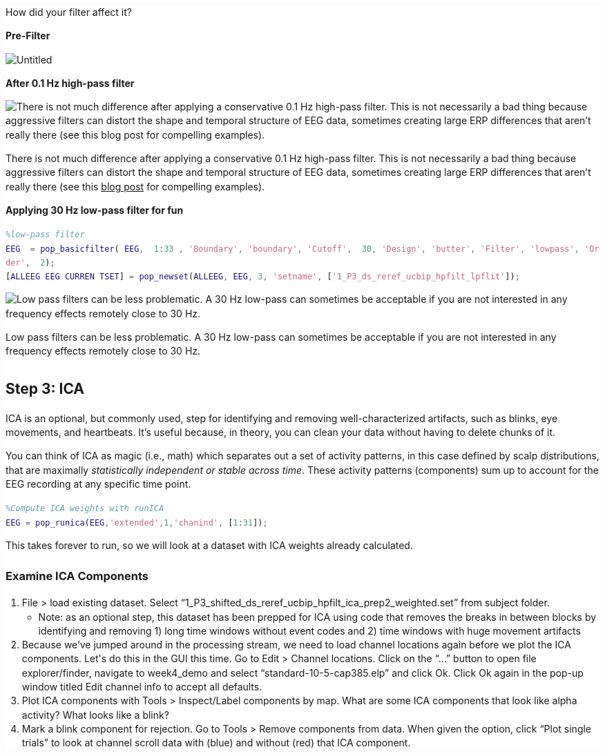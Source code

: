 How did your filter affect it?

**Pre-Filter**

![Untitled](/assets/images/2023-04-07-eeg-analysis/data_2.png)

**After 0.1 Hz high-pass filter**

![There is not much difference after applying a conservative 0.1 Hz high-pass filter. This is not necessarily a bad thing because aggressive filters can distort the shape and temporal structure of EEG data, sometimes creating large ERP differences that aren’t really there (see this [blog post](https://sapienlabs.org/lab-talk/pitfalls-of-filtering-the-eeg-signal/#:~:text=Numerous%20studies%20demonstrate%20that%20filtering,data%20(1%2D4).) for compelling examples). ](/assets/images/2023-04-07-eeg-analysis/data_3.png)

There is not much difference after applying a conservative 0.1 Hz high-pass filter. This is not necessarily a bad thing because aggressive filters can distort the shape and temporal structure of EEG data, sometimes creating large ERP differences that aren’t really there (see this [blog post](https://sapienlabs.org/lab-talk/pitfalls-of-filtering-the-eeg-signal/#:~:text=Numerous%20studies%20demonstrate%20that%20filtering,data%20(1%2D4).) for compelling examples). 

**Applying 30 Hz low-pass filter for fun**

```matlab
%low-pass filter
EEG  = pop_basicfilter( EEG,  1:33 , 'Boundary', 'boundary', 'Cutoff',  30, 'Design', 'butter', 'Filter', 'lowpass', 'Order',  2);
[ALLEEG EEG CURREN TSET] = pop_newset(ALLEEG, EEG, 3, 'setname', ['1_P3_ds_reref_ucbip_hpfilt_lpflit']);
```

![Low pass filters can be less problematic. A 30 Hz low-pass can sometimes be acceptable if you are not interested in any frequency effects remotely close to 30 Hz.](/assets/images/2023-04-07-eeg-analysis/data_4.png)

Low pass filters can be less problematic. A 30 Hz low-pass can sometimes be acceptable if you are not interested in any frequency effects remotely close to 30 Hz.

## Step 3: ICA

ICA is an optional, but commonly used, step for identifying and removing well-characterized artifacts, such as blinks, eye movements, and heartbeats. It’s useful because, in theory, you can clean your data without having to delete chunks of it.

You can think of ICA as magic (i.e., math) which separates out a set of activity patterns, in this case defined by scalp distributions, that are maximally *statistically independent or stable across time*. These activity patterns (components) sum up to account for the EEG recording at any specific time point.

```matlab
%Compute ICA weights with runICA 
EEG = pop_runica(EEG,'extended',1,'chanind', [1:31]);
```

This takes forever to run, so we will look at a dataset with ICA weights already calculated.

### Examine ICA Components

1. File > load existing dataset. Select “1_P3_shifted_ds_reref_ucbip_hpfilt_ica_prep2_weighted.set” from subject folder.
    - Note: as an optional step, this dataset has been prepped for ICA using code that removes the breaks in between blocks by identifying and removing 1) long time windows without event codes and 2) time windows with huge movement artifacts
2. Because we’ve jumped around in the processing stream, we need to load channel locations again before we plot the ICA components. Let's do this in the GUI this time. Go to Edit > Channel locations. Click on the “…” button to open file explorer/finder, navigate to week4_demo and select “standard-10-5-cap385.elp” and click Ok. Click Ok again in the pop-up window titled Edit channel info to accept all defaults.
3. Plot ICA components with Tools > Inspect/Label components by map. What are some ICA components that look like alpha activity? What looks like a blink?
4. Mark a blink component for rejection. Go to Tools > Remove components from data. When given the option, click “Plot single trials” to look at channel scroll data with (blue) and without (red) that ICA component.
